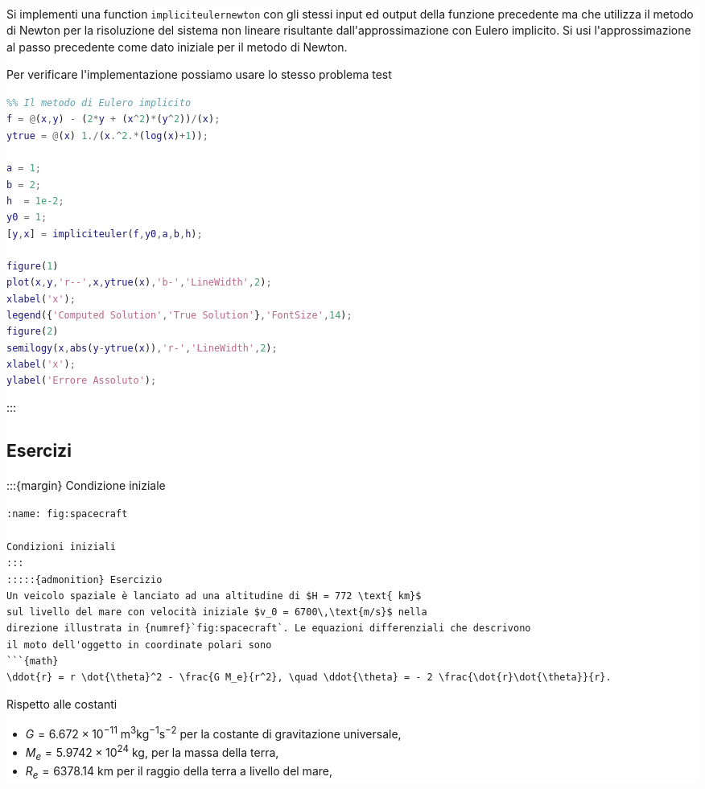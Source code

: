 Si implementi una function `impliciteulernewton` con gli stessi input ed output della funzione precedente ma che utilizza il metodo di Newton per la risoluzione del sistema non lineare risultante dall'approssimazione con Eulero implicito. 
Si usi l'approssimazione al passo precedente come dato iniziale per il metodo di Newton.

Per verificare l'implementazione possiamo usare lo stesso problema test
```matlab
%% Il metodo di Eulero implicito
f = @(x,y) - (2*y + (x^2)*(y^2))/(x);
ytrue = @(x) 1./(x.^2.*(log(x)+1));

a = 1;
b = 2;
h  = 1e-2;
y0 = 1;
[y,x] = impliciteuler(f,y0,a,b,h);

figure(1)
plot(x,y,'r--',x,ytrue(x),'b-','LineWidth',2);
xlabel('x');
legend({'Computed Solution','True Solution'},'FontSize',14);
figure(2)
semilogy(x,abs(y-ytrue(x)),'r-','LineWidth',2);
xlabel('x');
ylabel('Errore Assoluto');
```
:::




## Esercizi

:::{margin} Condizione iniziale
```{figure} ./images/spacecraft.png
:name: fig:spacecraft

Condizioni iniziali
:::
:::::{admonition} Esercizio
Un veicolo spaziale è lanciato ad una altitudine di $H = 772 \text{ km}$
sul livello del mare con velocità iniziale $v_0 = 6700\,\text{m/s}$ nella
direzione illustrata in {numref}`fig:spacecraft`. Le equazioni differenziali che descrivono
il moto dell'oggetto in coordinate polari sono
```{math}
\ddot{r} = r \dot{\theta}^2 - \frac{G M_e}{r^2}, \quad \ddot{\theta} = - 2 \frac{\dot{r}\dot{\theta}}{r}.
```
Rispetto alle costanti
- $G = 6.672 \times 10^{-11}$ $\text{m}^3\text{kg}^{-1}\text{s}^{-2}$ per la costante di gravitazione universale,
- $M_e = 5.9742 \times 10^{24} \text{ kg}$, per la massa della terra,
- $R_e = 6378.14 \text{ km}$ per il raggio della terra a livello del mare,
